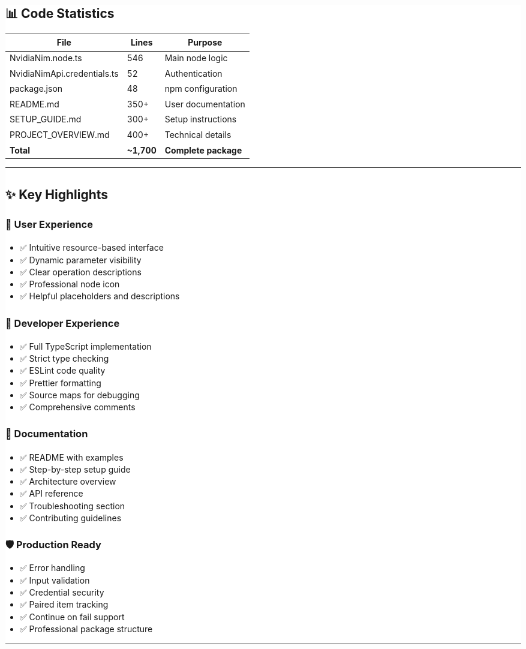 
## 📊 Code Statistics

| File | Lines | Purpose |
|------|-------|---------|
| NvidiaNim.node.ts | 546 | Main node logic |
| NvidiaNimApi.credentials.ts | 52 | Authentication |
| package.json | 48 | npm configuration |
| README.md | 350+ | User documentation |
| SETUP_GUIDE.md | 300+ | Setup instructions |
| PROJECT_OVERVIEW.md | 400+ | Technical details |
| **Total** | **~1,700** | **Complete package** |

---

## ✨ Key Highlights

### 🎨 User Experience
- ✅ Intuitive resource-based interface
- ✅ Dynamic parameter visibility
- ✅ Clear operation descriptions
- ✅ Professional node icon
- ✅ Helpful placeholders and descriptions

### 🔧 Developer Experience
- ✅ Full TypeScript implementation
- ✅ Strict type checking
- ✅ ESLint code quality
- ✅ Prettier formatting
- ✅ Source maps for debugging
- ✅ Comprehensive comments

### 📖 Documentation
- ✅ README with examples
- ✅ Step-by-step setup guide
- ✅ Architecture overview
- ✅ API reference
- ✅ Troubleshooting section
- ✅ Contributing guidelines

### 🛡️ Production Ready
- ✅ Error handling
- ✅ Input validation
- ✅ Credential security
- ✅ Paired item tracking
- ✅ Continue on fail support
- ✅ Professional package structure

---